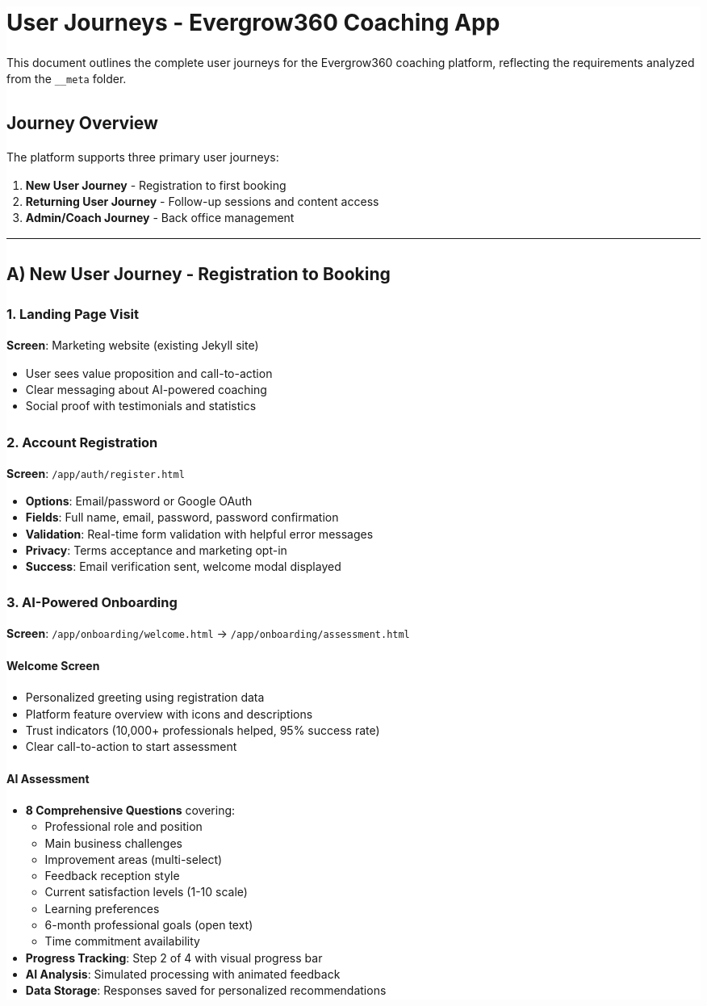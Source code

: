 # User Journeys - Evergrow360 Coaching App

This document outlines the complete user journeys for the Evergrow360 coaching platform, reflecting the requirements analyzed from the `__meta` folder.

## Journey Overview

The platform supports three primary user journeys:
1. **New User Journey** - Registration to first booking
2. **Returning User Journey** - Follow-up sessions and content access
3. **Admin/Coach Journey** - Back office management

---

## A) New User Journey - Registration to Booking

### 1. Landing Page Visit
**Screen**: Marketing website (existing Jekyll site)
- User sees value proposition and call-to-action
- Clear messaging about AI-powered coaching
- Social proof with testimonials and statistics

### 2. Account Registration
**Screen**: `/app/auth/register.html`
- **Options**: Email/password or Google OAuth
- **Fields**: Full name, email, password, password confirmation
- **Validation**: Real-time form validation with helpful error messages
- **Privacy**: Terms acceptance and marketing opt-in
- **Success**: Email verification sent, welcome modal displayed

### 3. AI-Powered Onboarding
**Screen**: `/app/onboarding/welcome.html` → `/app/onboarding/assessment.html`

#### Welcome Screen
- Personalized greeting using registration data
- Platform feature overview with icons and descriptions
- Trust indicators (10,000+ professionals helped, 95% success rate)
- Clear call-to-action to start assessment

#### AI Assessment
- **8 Comprehensive Questions** covering:
  - Professional role and position
  - Main business challenges
  - Improvement areas (multi-select)
  - Feedback reception style
  - Current satisfaction levels (1-10 scale)
  - Learning preferences
  - 6-month professional goals (open text)
  - Time commitment availability
- **Progress Tracking**: Step 2 of 4 with visual progress bar
- **AI Analysis**: Simulated processing with animated feedback
- **Data Storage**: Responses saved for personalized recommendations
